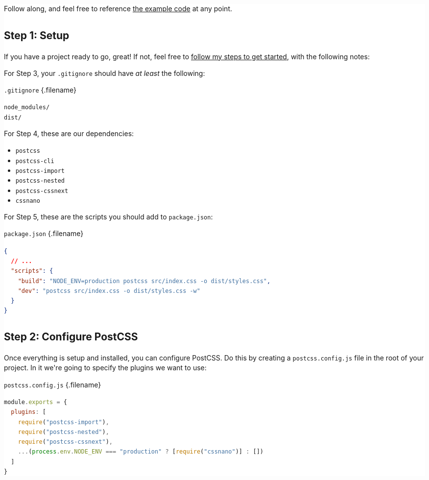 Follow along, and feel free to reference [the example code](https://github.com/seancdavis/seancdavis-com/tree/cba7d25/examples/simple-postcss-pipeline) at any point.

## Step 1: Setup

If you have a project ready to go, great! If not, feel free to [follow my steps to get started](/blog/new-javascript-project-setup/), with the following notes:

For Step 3, your `.gitignore` should have _at least_ the following:

`.gitignore` {.filename}

```
node_modules/
dist/
```

For Step 4, these are our dependencies:

- `postcss`
- `postcss-cli`
- `postcss-import`
- `postcss-nested`
- `postcss-cssnext`
- `cssnano`

For Step 5, these are the scripts you should add to `package.json`:

`package.json` {.filename}

```json
{
  // ...
  "scripts": {
    "build": "NODE_ENV=production postcss src/index.css -o dist/styles.css",
    "dev": "postcss src/index.css -o dist/styles.css -w"
  }
}
```

## Step 2: Configure PostCSS

Once everything is setup and installed, you can configure PostCSS. Do this by creating a `postcss.config.js` file in the root of your project. In it we're going to specify the plugins we want to use:

`postcss.config.js` {.filename}

```js
module.exports = {
  plugins: [
    require("postcss-import"),
    require("postcss-nested"),
    require("postcss-cssnext"),
    ...(process.env.NODE_ENV === "production" ? [require("cssnano")] : [])
  ]
}
```
